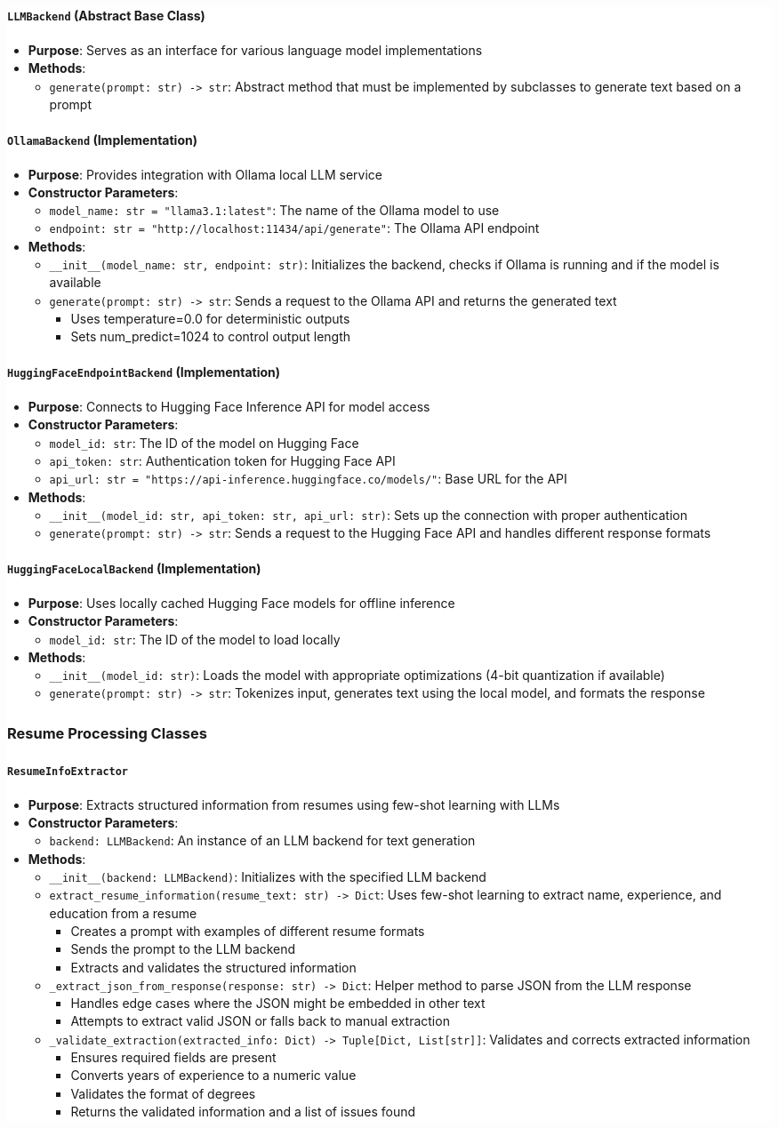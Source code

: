 #### `LLMBackend` (Abstract Base Class)
- **Purpose**: Serves as an interface for various language model implementations
- **Methods**:
  - `generate(prompt: str) -> str`: Abstract method that must be implemented by subclasses to generate text based on a prompt

#### `OllamaBackend` (Implementation)
- **Purpose**: Provides integration with Ollama local LLM service
- **Constructor Parameters**:
  - `model_name: str = "llama3.1:latest"`: The name of the Ollama model to use
  - `endpoint: str = "http://localhost:11434/api/generate"`: The Ollama API endpoint
- **Methods**:
  - `__init__(model_name: str, endpoint: str)`: Initializes the backend, checks if Ollama is running and if the model is available
  - `generate(prompt: str) -> str`: Sends a request to the Ollama API and returns the generated text
    - Uses temperature=0.0 for deterministic outputs
    - Sets num_predict=1024 to control output length

#### `HuggingFaceEndpointBackend` (Implementation)
- **Purpose**: Connects to Hugging Face Inference API for model access
- **Constructor Parameters**:
  - `model_id: str`: The ID of the model on Hugging Face
  - `api_token: str`: Authentication token for Hugging Face API
  - `api_url: str = "https://api-inference.huggingface.co/models/"`: Base URL for the API
- **Methods**:
  - `__init__(model_id: str, api_token: str, api_url: str)`: Sets up the connection with proper authentication
  - `generate(prompt: str) -> str`: Sends a request to the Hugging Face API and handles different response formats

#### `HuggingFaceLocalBackend` (Implementation)
- **Purpose**: Uses locally cached Hugging Face models for offline inference
- **Constructor Parameters**:
  - `model_id: str`: The ID of the model to load locally
- **Methods**:
  - `__init__(model_id: str)`: Loads the model with appropriate optimizations (4-bit quantization if available)
  - `generate(prompt: str) -> str`: Tokenizes input, generates text using the local model, and formats the response

### Resume Processing Classes

#### `ResumeInfoExtractor`
- **Purpose**: Extracts structured information from resumes using few-shot learning with LLMs
- **Constructor Parameters**:
  - `backend: LLMBackend`: An instance of an LLM backend for text generation
- **Methods**:
  - `__init__(backend: LLMBackend)`: Initializes with the specified LLM backend
  - `extract_resume_information(resume_text: str) -> Dict`: Uses few-shot learning to extract name, experience, and education from a resume
    - Creates a prompt with examples of different resume formats
    - Sends the prompt to the LLM backend
    - Extracts and validates the structured information
  - `_extract_json_from_response(response: str) -> Dict`: Helper method to parse JSON from the LLM response
    - Handles edge cases where the JSON might be embedded in other text
    - Attempts to extract valid JSON or falls back to manual extraction
  - `_validate_extraction(extracted_info: Dict) -> Tuple[Dict, List[str]]`: Validates and corrects extracted information
    - Ensures required fields are present
    - Converts years of experience to a numeric value
    - Validates the format of degrees
    - Returns the validated information and a list of issues found
